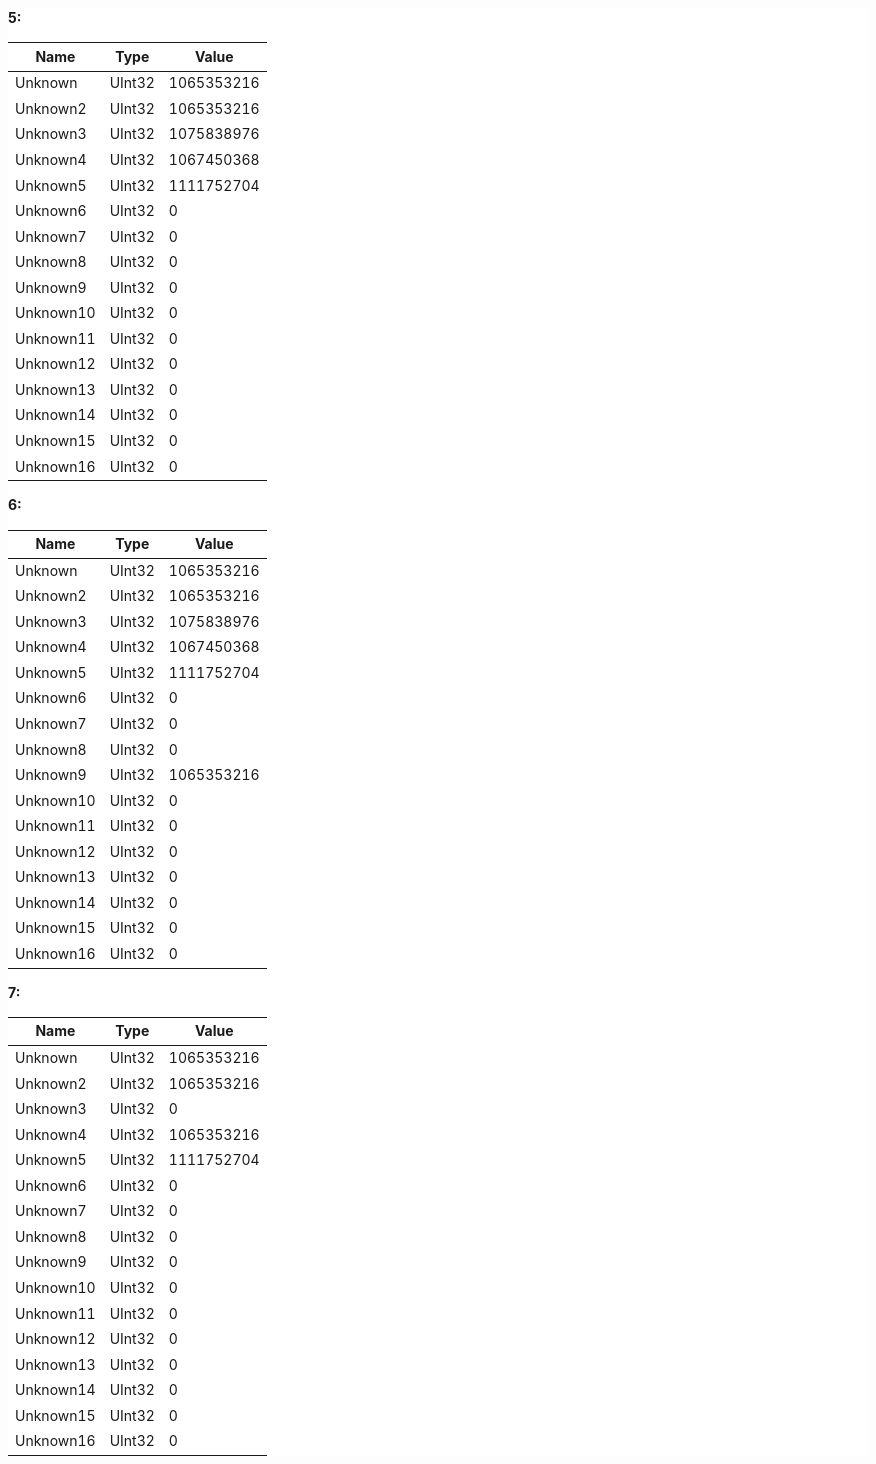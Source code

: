 
**5:**

Name	| Type	| Value
---	|---	|---	|
Unknown	|UInt32	|1065353216
Unknown2	|UInt32	|1065353216
Unknown3	|UInt32	|1075838976
Unknown4	|UInt32	|1067450368
Unknown5	|UInt32	|1111752704
Unknown6	|UInt32	|0
Unknown7	|UInt32	|0
Unknown8	|UInt32	|0
Unknown9	|UInt32	|0
Unknown10	|UInt32	|0
Unknown11	|UInt32	|0
Unknown12	|UInt32	|0
Unknown13	|UInt32	|0
Unknown14	|UInt32	|0
Unknown15	|UInt32	|0
Unknown16	|UInt32	|0


**6:**

Name	| Type	| Value
---	|---	|---	|
Unknown	|UInt32	|1065353216
Unknown2	|UInt32	|1065353216
Unknown3	|UInt32	|1075838976
Unknown4	|UInt32	|1067450368
Unknown5	|UInt32	|1111752704
Unknown6	|UInt32	|0
Unknown7	|UInt32	|0
Unknown8	|UInt32	|0
Unknown9	|UInt32	|1065353216
Unknown10	|UInt32	|0
Unknown11	|UInt32	|0
Unknown12	|UInt32	|0
Unknown13	|UInt32	|0
Unknown14	|UInt32	|0
Unknown15	|UInt32	|0
Unknown16	|UInt32	|0


**7:**

Name	| Type	| Value
---	|---	|---	|
Unknown	|UInt32	|1065353216
Unknown2	|UInt32	|1065353216
Unknown3	|UInt32	|0
Unknown4	|UInt32	|1065353216
Unknown5	|UInt32	|1111752704
Unknown6	|UInt32	|0
Unknown7	|UInt32	|0
Unknown8	|UInt32	|0
Unknown9	|UInt32	|0
Unknown10	|UInt32	|0
Unknown11	|UInt32	|0
Unknown12	|UInt32	|0
Unknown13	|UInt32	|0
Unknown14	|UInt32	|0
Unknown15	|UInt32	|0
Unknown16	|UInt32	|0
